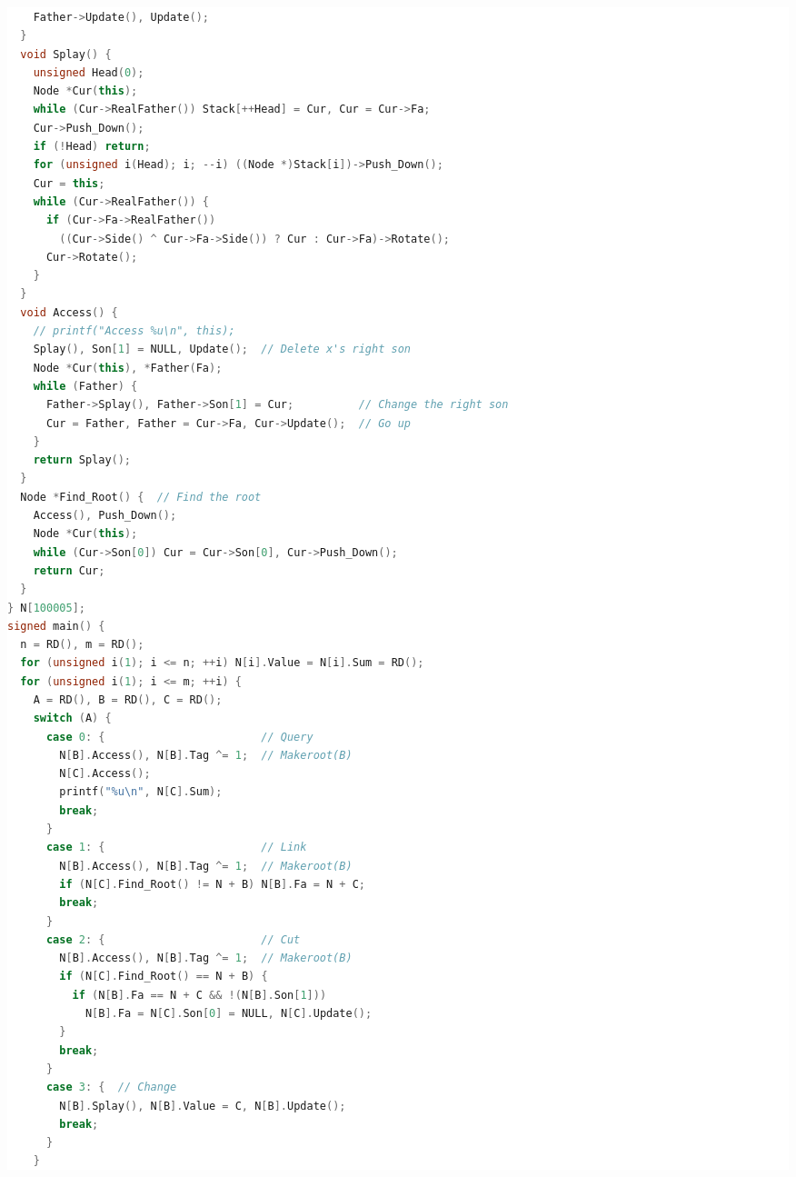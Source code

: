 ```cpp
    Father->Update(), Update();
  }
  void Splay() {
    unsigned Head(0);
    Node *Cur(this);
    while (Cur->RealFather()) Stack[++Head] = Cur, Cur = Cur->Fa;
    Cur->Push_Down();
    if (!Head) return;
    for (unsigned i(Head); i; --i) ((Node *)Stack[i])->Push_Down();
    Cur = this;
    while (Cur->RealFather()) {
      if (Cur->Fa->RealFather())
        ((Cur->Side() ^ Cur->Fa->Side()) ? Cur : Cur->Fa)->Rotate();
      Cur->Rotate();
    }
  }
  void Access() {
    // printf("Access %u\n", this);
    Splay(), Son[1] = NULL, Update();  // Delete x's right son
    Node *Cur(this), *Father(Fa);
    while (Father) {
      Father->Splay(), Father->Son[1] = Cur;          // Change the right son
      Cur = Father, Father = Cur->Fa, Cur->Update();  // Go up
    }
    return Splay();
  }
  Node *Find_Root() {  // Find the root
    Access(), Push_Down();
    Node *Cur(this);
    while (Cur->Son[0]) Cur = Cur->Son[0], Cur->Push_Down();
    return Cur;
  }
} N[100005];
signed main() {
  n = RD(), m = RD();
  for (unsigned i(1); i <= n; ++i) N[i].Value = N[i].Sum = RD();
  for (unsigned i(1); i <= m; ++i) {
    A = RD(), B = RD(), C = RD();
    switch (A) {
      case 0: {                        // Query
        N[B].Access(), N[B].Tag ^= 1;  // Makeroot(B)
        N[C].Access();
        printf("%u\n", N[C].Sum);
        break;
      }
      case 1: {                        // Link
        N[B].Access(), N[B].Tag ^= 1;  // Makeroot(B)
        if (N[C].Find_Root() != N + B) N[B].Fa = N + C;
        break;
      }
      case 2: {                        // Cut
        N[B].Access(), N[B].Tag ^= 1;  // Makeroot(B)
        if (N[C].Find_Root() == N + B) {
          if (N[B].Fa == N + C && !(N[B].Son[1]))
            N[B].Fa = N[C].Son[0] = NULL, N[C].Update();
        }
        break;
      }
      case 3: {  // Change
        N[B].Splay(), N[B].Value = C, N[B].Update();
        break;
      }
    }
```